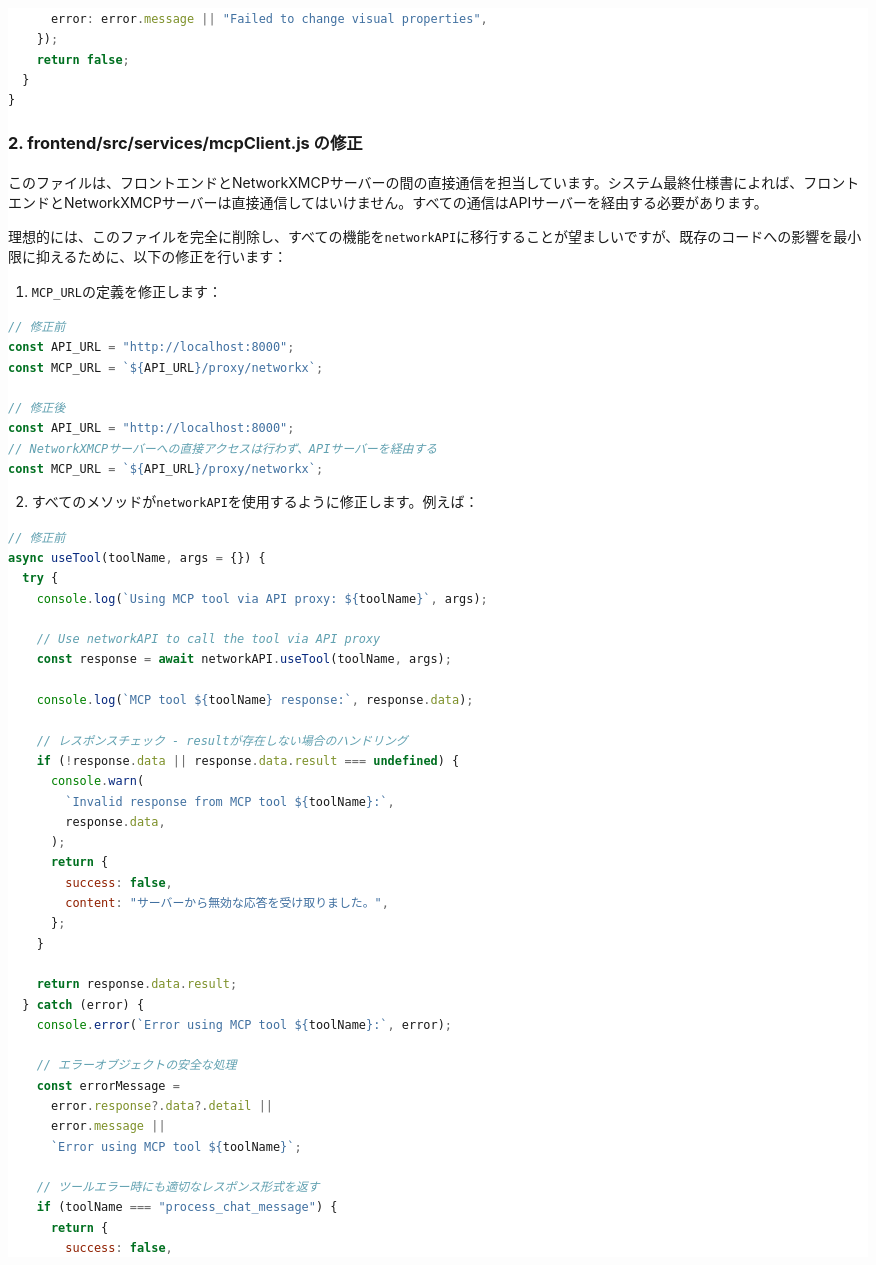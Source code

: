 ```javascript
      error: error.message || "Failed to change visual properties",
    });
    return false;
  }
}
```

### 2. frontend/src/services/mcpClient.js の修正

このファイルは、フロントエンドとNetworkXMCPサーバーの間の直接通信を担当しています。システム最終仕様書によれば、フロントエンドとNetworkXMCPサーバーは直接通信してはいけません。すべての通信はAPIサーバーを経由する必要があります。

理想的には、このファイルを完全に削除し、すべての機能を`networkAPI`に移行することが望ましいですが、既存のコードへの影響を最小限に抑えるために、以下の修正を行います：

1. `MCP_URL`の定義を修正します：

```javascript
// 修正前
const API_URL = "http://localhost:8000";
const MCP_URL = `${API_URL}/proxy/networkx`;

// 修正後
const API_URL = "http://localhost:8000";
// NetworkXMCPサーバーへの直接アクセスは行わず、APIサーバーを経由する
const MCP_URL = `${API_URL}/proxy/networkx`;
```

2. すべてのメソッドが`networkAPI`を使用するように修正します。例えば：

```javascript
// 修正前
async useTool(toolName, args = {}) {
  try {
    console.log(`Using MCP tool via API proxy: ${toolName}`, args);
    
    // Use networkAPI to call the tool via API proxy
    const response = await networkAPI.useTool(toolName, args);
    
    console.log(`MCP tool ${toolName} response:`, response.data);

    // レスポンスチェック - resultが存在しない場合のハンドリング
    if (!response.data || response.data.result === undefined) {
      console.warn(
        `Invalid response from MCP tool ${toolName}:`,
        response.data,
      );
      return {
        success: false,
        content: "サーバーから無効な応答を受け取りました。",
      };
    }

    return response.data.result;
  } catch (error) {
    console.error(`Error using MCP tool ${toolName}:`, error);

    // エラーオブジェクトの安全な処理
    const errorMessage =
      error.response?.data?.detail ||
      error.message ||
      `Error using MCP tool ${toolName}`;

    // ツールエラー時にも適切なレスポンス形式を返す
    if (toolName === "process_chat_message") {
      return {
        success: false,
```